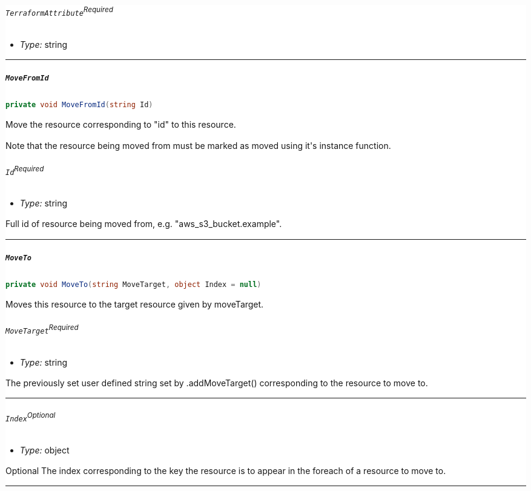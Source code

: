 ###### `TerraformAttribute`<sup>Required</sup> <a name="TerraformAttribute" id="@cdktf/provider-cloudflare.customHostname.CustomHostname.interpolationForAttribute.parameter.terraformAttribute"></a>

- *Type:* string

---

##### `MoveFromId` <a name="MoveFromId" id="@cdktf/provider-cloudflare.customHostname.CustomHostname.moveFromId"></a>

```csharp
private void MoveFromId(string Id)
```

Move the resource corresponding to "id" to this resource.

Note that the resource being moved from must be marked as moved using it's instance function.

###### `Id`<sup>Required</sup> <a name="Id" id="@cdktf/provider-cloudflare.customHostname.CustomHostname.moveFromId.parameter.id"></a>

- *Type:* string

Full id of resource being moved from, e.g. "aws_s3_bucket.example".

---

##### `MoveTo` <a name="MoveTo" id="@cdktf/provider-cloudflare.customHostname.CustomHostname.moveTo"></a>

```csharp
private void MoveTo(string MoveTarget, object Index = null)
```

Moves this resource to the target resource given by moveTarget.

###### `MoveTarget`<sup>Required</sup> <a name="MoveTarget" id="@cdktf/provider-cloudflare.customHostname.CustomHostname.moveTo.parameter.moveTarget"></a>

- *Type:* string

The previously set user defined string set by .addMoveTarget() corresponding to the resource to move to.

---

###### `Index`<sup>Optional</sup> <a name="Index" id="@cdktf/provider-cloudflare.customHostname.CustomHostname.moveTo.parameter.index"></a>

- *Type:* object

Optional The index corresponding to the key the resource is to appear in the foreach of a resource to move to.

---
